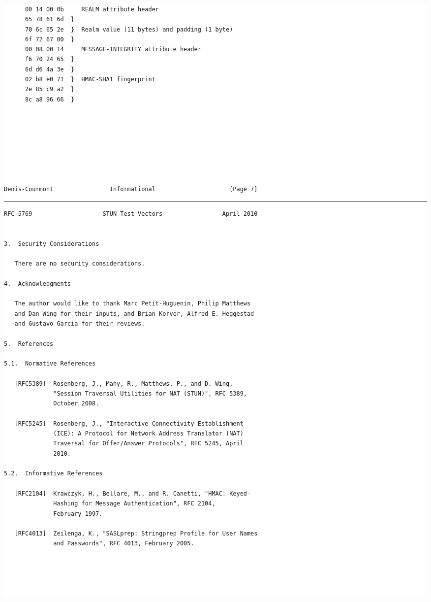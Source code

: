 ``` newpage
      00 14 00 0b     REALM attribute header
      65 78 61 6d  }
      70 6c 65 2e  }  Realm value (11 bytes) and padding (1 byte)
      6f 72 67 00  }
      00 08 00 14     MESSAGE-INTEGRITY attribute header
      f6 70 24 65  }
      6d d6 4a 3e  }
      02 b8 e0 71  }  HMAC-SHA1 fingerprint
      2e 85 c9 a2  }
      8c a8 96 66  }








Denis-Courmont                Informational                     [Page 7]
```

------------------------------------------------------------------------

``` newpage
RFC 5769                    STUN Test Vectors                 April 2010


3.  Security Considerations

   There are no security considerations.

4.  Acknowledgments

   The author would like to thank Marc Petit-Huguenin, Philip Matthews
   and Dan Wing for their inputs, and Brian Korver, Alfred E. Heggestad
   and Gustavo Garcia for their reviews.

5.  References

5.1.  Normative References

   [RFC5389]  Rosenberg, J., Mahy, R., Matthews, P., and D. Wing,
              "Session Traversal Utilities for NAT (STUN)", RFC 5389,
              October 2008.

   [RFC5245]  Rosenberg, J., "Interactive Connectivity Establishment
              (ICE): A Protocol for Network Address Translator (NAT)
              Traversal for Offer/Answer Protocols", RFC 5245, April
              2010.

5.2.  Informative References

   [RFC2104]  Krawczyk, H., Bellare, M., and R. Canetti, "HMAC: Keyed-
              Hashing for Message Authentication", RFC 2104,
              February 1997.

   [RFC4013]  Zeilenga, K., "SASLprep: Stringprep Profile for User Names
              and Passwords", RFC 4013, February 2005.






```